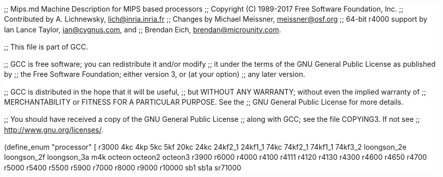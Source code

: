 ;;  Mips.md	     Machine Description for MIPS based processors
;;  Copyright (C) 1989-2017 Free Software Foundation, Inc.
;;  Contributed by   A. Lichnewsky, lich@inria.inria.fr
;;  Changes by       Michael Meissner, meissner@osf.org
;;  64-bit r4000 support by Ian Lance Taylor, ian@cygnus.com, and
;;  Brendan Eich, brendan@microunity.com.

;; This file is part of GCC.

;; GCC is free software; you can redistribute it and/or modify
;; it under the terms of the GNU General Public License as published by
;; the Free Software Foundation; either version 3, or (at your option)
;; any later version.

;; GCC is distributed in the hope that it will be useful,
;; but WITHOUT ANY WARRANTY; without even the implied warranty of
;; MERCHANTABILITY or FITNESS FOR A PARTICULAR PURPOSE.  See the
;; GNU General Public License for more details.

;; You should have received a copy of the GNU General Public License
;; along with GCC; see the file COPYING3.  If not see
;; <http://www.gnu.org/licenses/>.

(define_enum "processor" [
  r3000
  4kc
  4kp
  5kc
  5kf
  20kc
  24kc
  24kf2_1
  24kf1_1
  74kc
  74kf2_1
  74kf1_1
  74kf3_2
  loongson_2e
  loongson_2f
  loongson_3a
  m4k
  octeon
  octeon2
  octeon3
  r3900
  r6000
  r4000
  r4100
  r4111
  r4120
  r4130
  r4300
  r4600
  r4650
  r4700
  r5000
  r5400
  r5500
  r5900
  r7000
  r8000
  r9000
  r10000
  sb1
  sb1a
  sr71000